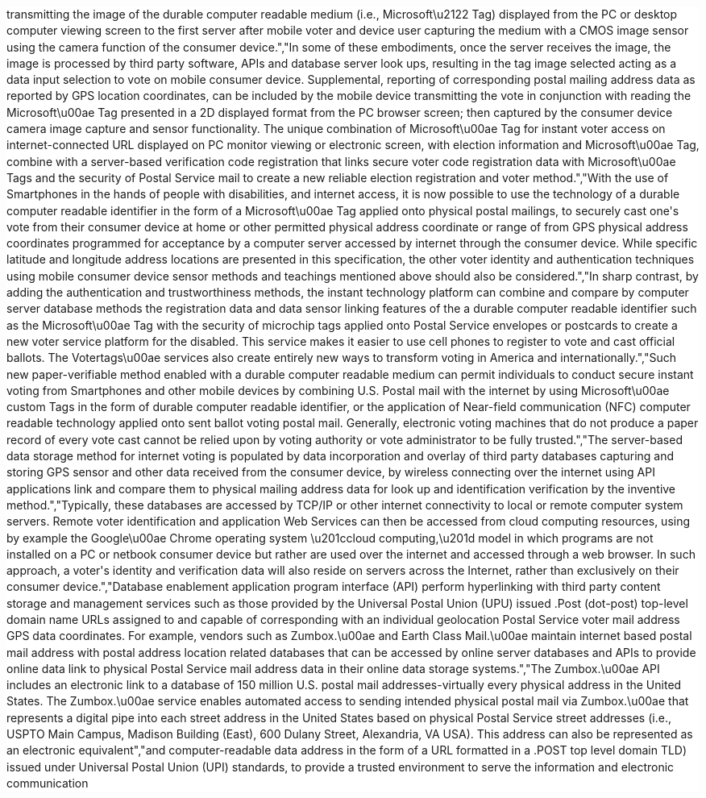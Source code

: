 transmitting the image of the durable computer readable medium (i.e., Microsoft\u2122 Tag) displayed from the PC or desktop computer viewing screen to the first server after mobile voter and device user capturing the medium with a CMOS image sensor using the camera function of the consumer device.","In some of these embodiments, once the server receives the image, the image is processed by third party software, APIs and database server look ups, resulting in the tag image selected acting as a data input selection to vote on mobile consumer device. Supplemental, reporting of corresponding postal mailing address data as reported by GPS location coordinates, can be included by the mobile device transmitting the vote in conjunction with reading the Microsoft\u00ae Tag presented in a 2D displayed format from the PC browser screen; then captured by the consumer device camera image capture and sensor functionality. The unique combination of Microsoft\u00ae Tag for instant voter access on internet-connected URL displayed on PC monitor viewing or electronic screen, with election information and Microsoft\u00ae Tag, combine with a server-based verification code registration that links secure voter code registration data with Microsoft\u00ae Tags and the security of Postal Service mail to create a new reliable election registration and voter method.","With the use of Smartphones in the hands of people with disabilities, and internet access, it is now possible to use the technology of a durable computer readable identifier in the form of a Microsoft\u00ae Tag applied onto physical postal mailings, to securely cast one's vote from their consumer device at home or other permitted physical address coordinate or range of from GPS physical address coordinates programmed for acceptance by a computer server accessed by internet through the consumer device. While specific latitude and longitude address locations are presented in this specification, the other voter identity and authentication techniques using mobile consumer device sensor methods and teachings mentioned above should also be considered.","In sharp contrast, by adding the authentication and trustworthiness methods, the instant technology platform can combine and compare by computer server database methods the registration data and data sensor linking features of the a durable computer readable identifier such as the Microsoft\u00ae Tag with the security of microchip tags applied onto Postal Service envelopes or postcards to create a new voter service platform for the disabled. This service makes it easier to use cell phones to register to vote and cast official ballots. The Votertags\u00ae services also create entirely new ways to transform voting in America and internationally.","Such new paper-verifiable method enabled with a durable computer readable medium can permit individuals to conduct secure instant voting from Smartphones and other mobile devices by combining U.S. Postal mail with the internet by using Microsoft\u00ae custom Tags in the form of durable computer readable identifier, or the application of Near-field communication (NFC) computer readable technology applied onto sent ballot voting postal mail. Generally, electronic voting machines that do not produce a paper record of every vote cast cannot be relied upon by voting authority or vote administrator to be fully trusted.","The server-based data storage method for internet voting is populated by data incorporation and overlay of third party databases capturing and storing GPS sensor and other data received from the consumer device, by wireless connecting over the internet using API applications link and compare them to physical mailing address data for look up and identification verification by the inventive method.","Typically, these databases are accessed by TCP\/IP or other internet connectivity to local or remote computer system servers. Remote voter identification and application Web Services can then be accessed from cloud computing resources, using by example the Google\u00ae Chrome operating system \u201ccloud computing,\u201d model in which programs are not installed on a PC or netbook consumer device but rather are used over the internet and accessed through a web browser. In such approach, a voter's identity and verification data will also reside on servers across the Internet, rather than exclusively on their consumer device.","Database enablement application program interface (API) perform hyperlinking with third party content storage and management services such as those provided by the Universal Postal Union (UPU) issued .Post (dot-post) top-level domain name URLs assigned to and capable of corresponding with an individual geolocation Postal Service voter mail address GPS data coordinates. For example, vendors such as Zumbox.\u00ae and Earth Class Mail.\u00ae maintain internet based postal mail address with postal address location related databases that can be accessed by online server databases and APIs to provide online data link to physical Postal Service mail address data in their online data storage systems.","The Zumbox.\u00ae API includes an electronic link to a database of 150 million U.S. postal mail addresses-virtually every physical address in the United States. The Zumbox.\u00ae service enables automated access to sending intended physical postal mail via Zumbox.\u00ae that represents a digital pipe into each street address in the United States based on physical Postal Service street addresses (i.e., USPTO Main Campus, Madison Building (East), 600 Dulany Street, Alexandria, VA USA). This address can also be represented as an electronic equivalent","and computer-readable data address in the form of a URL formatted in a .POST top level domain TLD) issued under Universal Postal Union (UPI) standards, to provide a trusted environment to serve the information and electronic communication